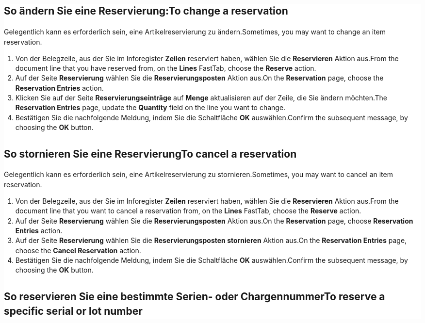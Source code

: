## <a name="to-change-a-reservation"></a><span data-ttu-id="31f1d-150">So ändern Sie eine Reservierung:</span><span class="sxs-lookup"><span data-stu-id="31f1d-150">To change a reservation</span></span>  
<span data-ttu-id="31f1d-151">Gelegentlich kann es erforderlich sein, eine Artikelreservierung zu ändern.</span><span class="sxs-lookup"><span data-stu-id="31f1d-151">Sometimes, you may want to change an item reservation.</span></span>   
1. <span data-ttu-id="31f1d-152">Von der Belegzeile, aus der Sie im Inforegister **Zeilen** reserviert haben, wählen Sie die **Reservieren** Aktion aus.</span><span class="sxs-lookup"><span data-stu-id="31f1d-152">From the document line that you have reserved from, on the **Lines** FastTab, choose the **Reserve** action.</span></span>  
2. <span data-ttu-id="31f1d-153">Auf der Seite **Reservierung** wählen Sie die **Reservierungsposten** Aktion aus.</span><span class="sxs-lookup"><span data-stu-id="31f1d-153">On the **Reservation** page, choose the **Reservation Entries** action.</span></span>
3. <span data-ttu-id="31f1d-154">Klicken Sie auf der Seite **Reservierungseinträge** auf **Menge** aktualisieren auf der Zeile, die Sie ändern möchten.</span><span class="sxs-lookup"><span data-stu-id="31f1d-154">The **Reservation Entries** page, update the **Quantity** field on the line you want to change.</span></span>
4. <span data-ttu-id="31f1d-155">Bestätigen Sie die nachfolgende Meldung, indem Sie die Schaltfläche **OK** auswählen.</span><span class="sxs-lookup"><span data-stu-id="31f1d-155">Confirm the subsequent message, by choosing the **OK** button.</span></span>

## <a name="to-cancel-a-reservation"></a><span data-ttu-id="31f1d-156">So stornieren Sie eine Reservierung</span><span class="sxs-lookup"><span data-stu-id="31f1d-156">To cancel a reservation</span></span>  
<span data-ttu-id="31f1d-157">Gelegentlich kann es erforderlich sein, eine Artikelreservierung zu stornieren.</span><span class="sxs-lookup"><span data-stu-id="31f1d-157">Sometimes, you may want to cancel an item reservation.</span></span>   
1. <span data-ttu-id="31f1d-158">Von der Belegzeile, aus der Sie im Inforegister **Zeilen** reserviert haben, wählen Sie die **Reservieren** Aktion aus.</span><span class="sxs-lookup"><span data-stu-id="31f1d-158">From the document line that you want to cancel a reservation from, on the **Lines** FastTab, choose the **Reserve** action.</span></span>  
2. <span data-ttu-id="31f1d-159">Auf der Seite **Reservierung** wählen Sie die **Reservierungsposten** Aktion aus.</span><span class="sxs-lookup"><span data-stu-id="31f1d-159">On the **Reservation** page, choose **Reservation Entries** action.</span></span>  
3.  <span data-ttu-id="31f1d-160">Auf der Seite **Reservierung** wählen Sie die **Reservierungsposten stornieren** Aktion aus.</span><span class="sxs-lookup"><span data-stu-id="31f1d-160">On the **Reservation Entries** page, choose the **Cancel Reservation** action.</span></span>  
4.  <span data-ttu-id="31f1d-161">Bestätigen Sie die nachfolgende Meldung, indem Sie die Schaltfläche **OK** auswählen.</span><span class="sxs-lookup"><span data-stu-id="31f1d-161">Confirm the subsequent message, by choosing the **OK** button.</span></span>  

## <a name="to-reserve-a-specific-serial-or-lot-number"></a><span data-ttu-id="31f1d-162">So reservieren Sie eine bestimmte Serien- oder Chargennummer</span><span class="sxs-lookup"><span data-stu-id="31f1d-162">To reserve a specific serial or lot number</span></span>  